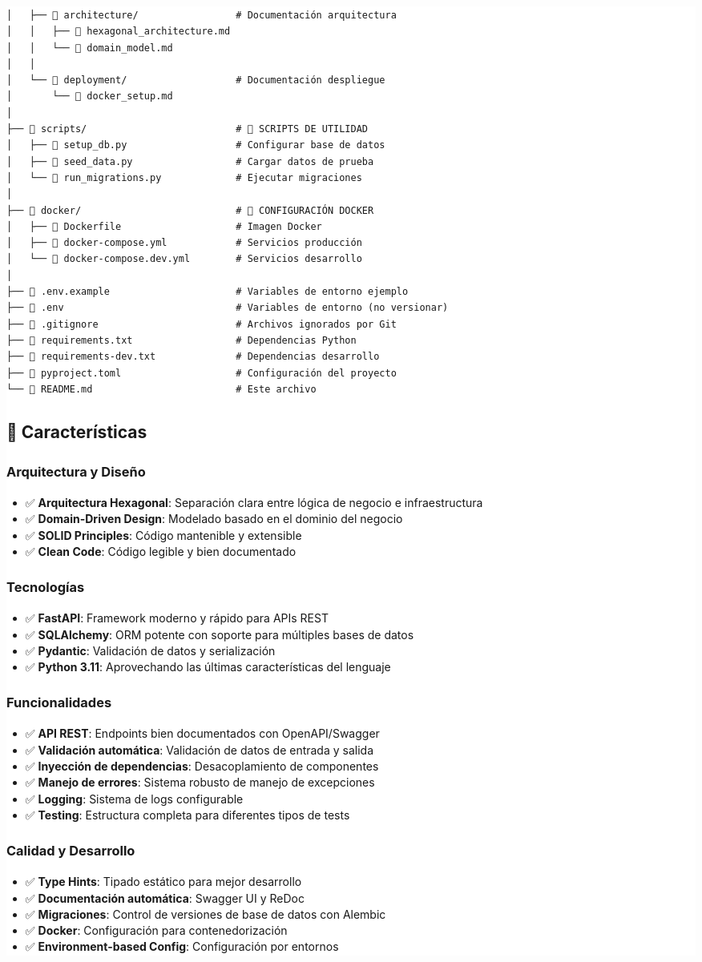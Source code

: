 ```
│   ├── 📁 architecture/                 # Documentación arquitectura
│   │   ├── 📄 hexagonal_architecture.md
│   │   └── 📄 domain_model.md
│   │
│   └── 📁 deployment/                   # Documentación despliegue
│       └── 📄 docker_setup.md
│
├── 📁 scripts/                          # 🔧 SCRIPTS DE UTILIDAD
│   ├── 📄 setup_db.py                   # Configurar base de datos
│   ├── 📄 seed_data.py                  # Cargar datos de prueba
│   └── 📄 run_migrations.py             # Ejecutar migraciones
│
├── 📁 docker/                           # 🐳 CONFIGURACIÓN DOCKER
│   ├── 📄 Dockerfile                    # Imagen Docker
│   ├── 📄 docker-compose.yml            # Servicios producción
│   └── 📄 docker-compose.dev.yml        # Servicios desarrollo
│
├── 📄 .env.example                      # Variables de entorno ejemplo
├── 📄 .env                              # Variables de entorno (no versionar)
├── 📄 .gitignore                        # Archivos ignorados por Git
├── 📄 requirements.txt                  # Dependencias Python
├── 📄 requirements-dev.txt              # Dependencias desarrollo
├── 📄 pyproject.toml                    # Configuración del proyecto
└── 📄 README.md                         # Este archivo
```

## 🚀 Características

### Arquitectura y Diseño
- ✅ **Arquitectura Hexagonal**: Separación clara entre lógica de negocio e infraestructura
- ✅ **Domain-Driven Design**: Modelado basado en el dominio del negocio
- ✅ **SOLID Principles**: Código mantenible y extensible
- ✅ **Clean Code**: Código legible y bien documentado

### Tecnologías
- ✅ **FastAPI**: Framework moderno y rápido para APIs REST
- ✅ **SQLAlchemy**: ORM potente con soporte para múltiples bases de datos
- ✅ **Pydantic**: Validación de datos y serialización
- ✅ **Python 3.11**: Aprovechando las últimas características del lenguaje

### Funcionalidades
- ✅ **API REST**: Endpoints bien documentados con OpenAPI/Swagger
- ✅ **Validación automática**: Validación de datos de entrada y salida
- ✅ **Inyección de dependencias**: Desacoplamiento de componentes
- ✅ **Manejo de errores**: Sistema robusto de manejo de excepciones
- ✅ **Logging**: Sistema de logs configurable
- ✅ **Testing**: Estructura completa para diferentes tipos de tests

### Calidad y Desarrollo
- ✅ **Type Hints**: Tipado estático para mejor desarrollo
- ✅ **Documentación automática**: Swagger UI y ReDoc
- ✅ **Migraciones**: Control de versiones de base de datos con Alembic
- ✅ **Docker**: Configuración para contenedorización
- ✅ **Environment-based Config**: Configuración por entornos
